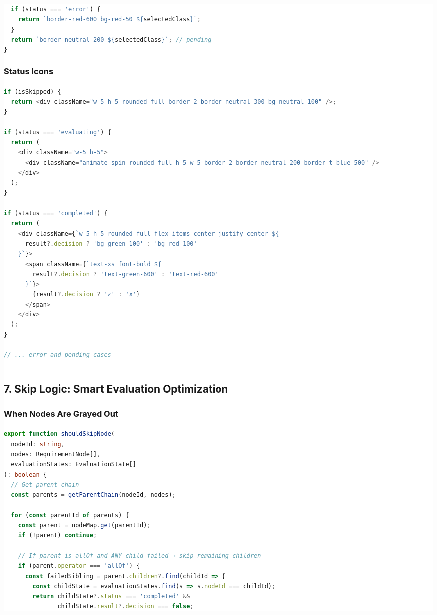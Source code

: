```typescript
  if (status === 'error') {
    return `border-red-600 bg-red-50 ${selectedClass}`;
  }
  return `border-neutral-200 ${selectedClass}`; // pending
}
```

### Status Icons
```typescript
if (isSkipped) {
  return <div className="w-5 h-5 rounded-full border-2 border-neutral-300 bg-neutral-100" />;
}

if (status === 'evaluating') {
  return (
    <div className="w-5 h-5">
      <div className="animate-spin rounded-full h-5 w-5 border-2 border-neutral-200 border-t-blue-500" />
    </div>
  );
}

if (status === 'completed') {
  return (
    <div className={`w-5 h-5 rounded-full flex items-center justify-center ${
      result?.decision ? 'bg-green-100' : 'bg-red-100'
    }`}>
      <span className={`text-xs font-bold ${
        result?.decision ? 'text-green-600' : 'text-red-600'
      }`}>
        {result?.decision ? '✓' : '✗'}
      </span>
    </div>
  );
}

// ... error and pending cases
```

---

## 7. Skip Logic: Smart Evaluation Optimization

### When Nodes Are Grayed Out
```typescript
export function shouldSkipNode(
  nodeId: string,
  nodes: RequirementNode[],
  evaluationStates: EvaluationState[]
): boolean {
  // Get parent chain
  const parents = getParentChain(nodeId, nodes);

  for (const parentId of parents) {
    const parent = nodeMap.get(parentId);
    if (!parent) continue;

    // If parent is allOf and ANY child failed → skip remaining children
    if (parent.operator === 'allOf') {
      const failedSibling = parent.children?.find(childId => {
        const childState = evaluationStates.find(s => s.nodeId === childId);
        return childState?.status === 'completed' && 
               childState.result?.decision === false;
```
